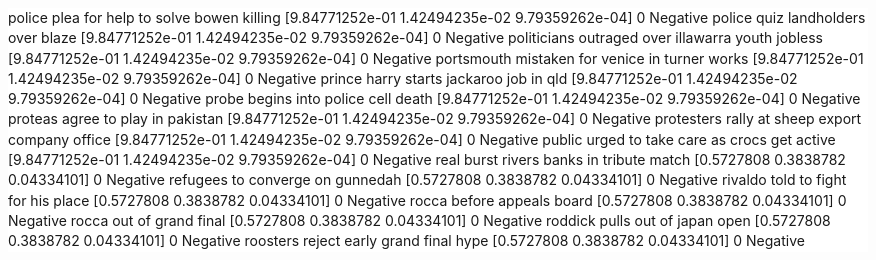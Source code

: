 police plea for help to solve bowen killing
[9.84771252e-01 1.42494235e-02 9.79359262e-04]
0
Negative
police quiz landholders over blaze
[9.84771252e-01 1.42494235e-02 9.79359262e-04]
0
Negative
politicians outraged over illawarra youth jobless
[9.84771252e-01 1.42494235e-02 9.79359262e-04]
0
Negative
portsmouth mistaken for venice in turner works
[9.84771252e-01 1.42494235e-02 9.79359262e-04]
0
Negative
prince harry starts jackaroo job in qld
[9.84771252e-01 1.42494235e-02 9.79359262e-04]
0
Negative
probe begins into police cell death
[9.84771252e-01 1.42494235e-02 9.79359262e-04]
0
Negative
proteas agree to play in pakistan
[9.84771252e-01 1.42494235e-02 9.79359262e-04]
0
Negative
protesters rally at sheep export company office
[9.84771252e-01 1.42494235e-02 9.79359262e-04]
0
Negative
public urged to take care as crocs get active
[9.84771252e-01 1.42494235e-02 9.79359262e-04]
0
Negative
real burst rivers banks in tribute match
[0.5727808  0.3838782  0.04334101]
0
Negative
refugees to converge on gunnedah
[0.5727808  0.3838782  0.04334101]
0
Negative
rivaldo told to fight for his place
[0.5727808  0.3838782  0.04334101]
0
Negative
rocca before appeals board
[0.5727808  0.3838782  0.04334101]
0
Negative
rocca out of grand final
[0.5727808  0.3838782  0.04334101]
0
Negative
roddick pulls out of japan open
[0.5727808  0.3838782  0.04334101]
0
Negative
roosters reject early grand final hype
[0.5727808  0.3838782  0.04334101]
0
Negative